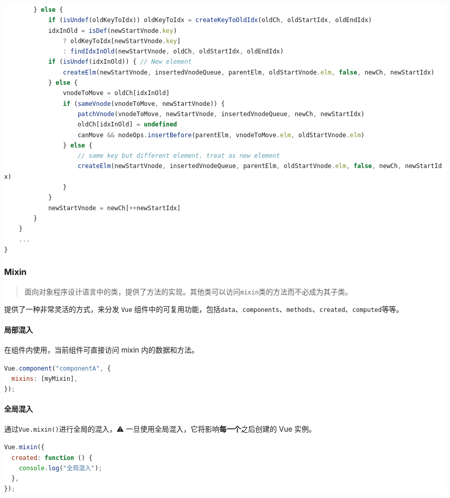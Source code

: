 ```javascript
        } else {
            if (isUndef(oldKeyToIdx)) oldKeyToIdx = createKeyToOldIdx(oldCh, oldStartIdx, oldEndIdx)
            idxInOld = isDef(newStartVnode.key)
                ? oldKeyToIdx[newStartVnode.key]
                : findIdxInOld(newStartVnode, oldCh, oldStartIdx, oldEndIdx)
            if (isUndef(idxInOld)) { // New element
                createElm(newStartVnode, insertedVnodeQueue, parentElm, oldStartVnode.elm, false, newCh, newStartIdx)
            } else {
                vnodeToMove = oldCh[idxInOld]
                if (sameVnode(vnodeToMove, newStartVnode)) {
                    patchVnode(vnodeToMove, newStartVnode, insertedVnodeQueue, newCh, newStartIdx)
                    oldCh[idxInOld] = undefined
                    canMove && nodeOps.insertBefore(parentElm, vnodeToMove.elm, oldStartVnode.elm)
                } else {
                    // same key but different element. treat as new element
                    createElm(newStartVnode, insertedVnodeQueue, parentElm, oldStartVnode.elm, false, newCh, newStartIdx)
                }
            }
            newStartVnode = newCh[++newStartIdx]
        }
    }
    ...
}
```

### Mixin

> 面向对象程序设计语言中的类，提供了方法的实现。其他类可以访问`mixin`类的方法而不必成为其子类。

提供了一种非常灵活的方式，来分发 `Vue` 组件中的可复用功能，包括`data`、`components`、`methods`、`created`、`computed`等等。

#### 局部混入

在组件内使用，当前组件可直接访问 mixin 内的数据和方法。

```javascript
Vue.component("componentA", {
  mixins: [myMixin],
});
```

#### 全局混入

通过`Vue.mixin()`进行全局的混入，⚠️ 一旦使用全局混入，它将影响**每一个**之后创建的 Vue 实例。

```javascript
Vue.mixin({
  created: function () {
    console.log("全局混入");
  },
});
```
